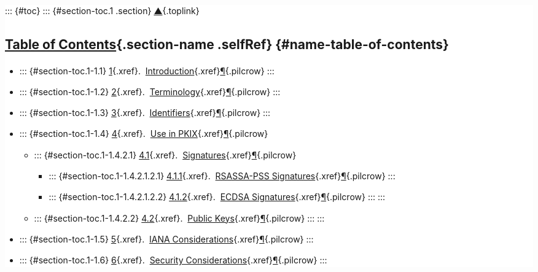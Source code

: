 ::: {#toc}
::: {#section-toc.1 .section}
[▲](#){.toplink}

## [Table of Contents](#name-table-of-contents){.section-name .selfRef} {#name-table-of-contents}

-   ::: {#section-toc.1-1.1}
    [1](#section-1){.xref}.  [Introduction](#name-introduction){.xref}[¶](#section-toc.1-1.1.1){.pilcrow}
    :::

-   ::: {#section-toc.1-1.2}
    [2](#section-2){.xref}.  [Terminology](#name-terminology){.xref}[¶](#section-toc.1-1.2.1){.pilcrow}
    :::

-   ::: {#section-toc.1-1.3}
    [3](#section-3){.xref}.  [Identifiers](#name-identifiers){.xref}[¶](#section-toc.1-1.3.1){.pilcrow}
    :::

-   ::: {#section-toc.1-1.4}
    [4](#section-4){.xref}.  [Use in
    PKIX](#name-use-in-pkix){.xref}[¶](#section-toc.1-1.4.1){.pilcrow}

    -   ::: {#section-toc.1-1.4.2.1}
        [4.1](#section-4.1){.xref}.  [Signatures](#name-signatures){.xref}[¶](#section-toc.1-1.4.2.1.1){.pilcrow}

        -   ::: {#section-toc.1-1.4.2.1.2.1}
            [4.1.1](#section-4.1.1){.xref}.  [RSASSA-PSS
            Signatures](#name-rsassa-pss-signatures){.xref}[¶](#section-toc.1-1.4.2.1.2.1.1){.pilcrow}
            :::

        -   ::: {#section-toc.1-1.4.2.1.2.2}
            [4.1.2](#section-4.1.2){.xref}.  [ECDSA
            Signatures](#name-ecdsa-signatures){.xref}[¶](#section-toc.1-1.4.2.1.2.2.1){.pilcrow}
            :::
        :::

    -   ::: {#section-toc.1-1.4.2.2}
        [4.2](#section-4.2){.xref}.  [Public
        Keys](#name-public-keys){.xref}[¶](#section-toc.1-1.4.2.2.1){.pilcrow}
        :::
    :::

-   ::: {#section-toc.1-1.5}
    [5](#section-5){.xref}.  [IANA
    Considerations](#name-iana-considerations){.xref}[¶](#section-toc.1-1.5.1){.pilcrow}
    :::

-   ::: {#section-toc.1-1.6}
    [6](#section-6){.xref}.  [Security
    Considerations](#name-security-considerations){.xref}[¶](#section-toc.1-1.6.1){.pilcrow}
    :::
